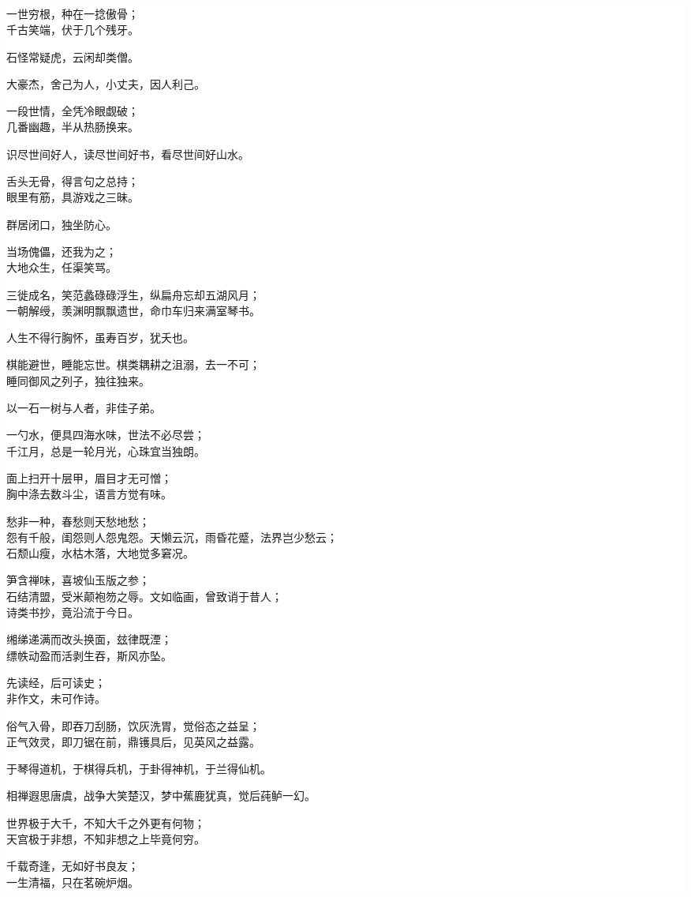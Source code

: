 一世穷根，种在一捻傲骨；  
千古笑端，伏于几个残牙。

石怪常疑虎，云闲却类僧。

大豪杰，舍己为人，小丈夫，因人利己。

一段世情，全凭冷眼觑破；  
几番幽趣，半从热肠换来。

识尽世间好人，读尽世间好书，看尽世间好山水。

舌头无骨，得言句之总持；  
眼里有筋，具游戏之三昧。

群居闭口，独坐防心。

当场傀儡，还我为之；  
大地众生，任渠笑骂。

三徙成名，笑范蠡碌碌浮生，纵扁舟忘却五湖风月；  
一朝解绶，羡渊明飘飘遗世，命巾车归来满室琴书。

人生不得行胸怀，虽寿百岁，犹夭也。

棋能避世，睡能忘世。棋类耦耕之沮溺，去一不可；  
睡同御风之列子，独往独来。

以一石一树与人者，非佳子弟。

一勺水，便具四海水味，世法不必尽尝；  
千江月，总是一轮月光，心珠宜当独朗。

面上扫开十层甲，眉目才无可憎；  
胸中涤去数斗尘，语言方觉有味。

愁非一种，春愁则天愁地愁；  
怨有千般，闺怨则人怨鬼怨。天懒云沉，雨昏花蹙，法界岂少愁云；  
石颓山瘦，水枯木落，大地觉多窘况。

笋含禅味，喜坡仙玉版之参；  
石结清盟，受米颠袍笏之辱。文如临画，曾致诮于昔人；  
诗类书抄，竟沿流于今日。

缃绨递满而改头换面，玆律既湮；  
缥帙动盈而活剥生吞，斯风亦坠。

先读经，后可读史；  
非作文，未可作诗。

俗气入骨，即吞刀刮肠，饮灰洗胃，觉俗态之益呈；  
正气效灵，即刀锯在前，鼎镬具后，见英风之益露。

于琴得道机，于棋得兵机，于卦得神机，于兰得仙机。

相禅遐思唐虞，战争大笑楚汉，梦中蕉鹿犹真，觉后莼鲈一幻。

世界极于大千，不知大千之外更有何物；  
天宫极于非想，不知非想之上毕竟何穷。

千载奇逢，无如好书良友；  
一生清福，只在茗碗炉烟。
